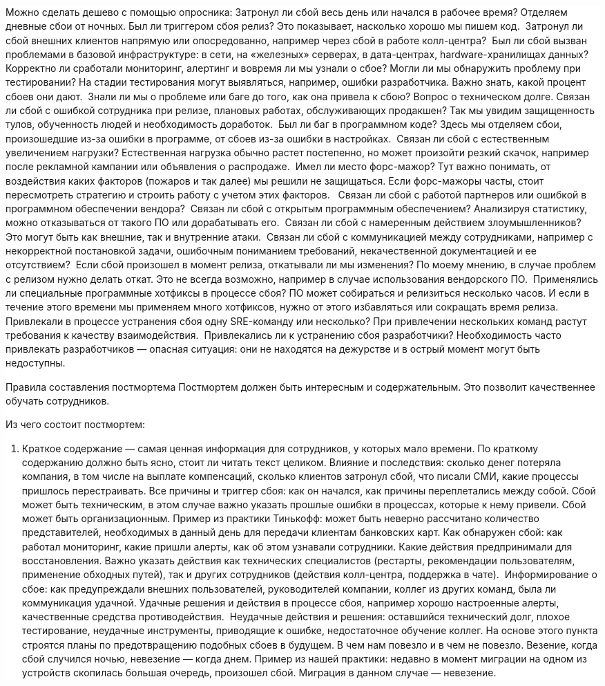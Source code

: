 Можно сделать дешево с помощью опросника:
Затронул ли сбой весь день или начался в рабочее время? Отделяем дневные сбои от ночных.
Был ли триггером сбоя релиз? Это показывает, насколько хорошо мы пишем код. 
Затронул ли сбой внешних клиентов напрямую или опосредованно, например через сбой в работе колл-центра? 
Был ли сбой вызван проблемами в базовой инфраструктуре: в сети, на «железных» серверах, в дата-центрах, hardware-хранилищах данных? 
Корректно ли сработали мониторинг, алертинг и вовремя ли мы узнали о сбое?
Могли ли мы обнаружить проблему при тестировании? На стадии тестирования могут выявляться, например, ошибки разработчика. Важно знать, какой процент сбоев они дают. 
Знали ли мы о проблеме или баге до того, как она привела к сбою? Вопрос о техническом долге.
Связан ли сбой с ошибкой сотрудника при релизе, плановых работах, обслуживающих продакшен? Так мы увидим защищенность тулов, обученность людей и необходимость доработок. 
Был ли баг в программном коде? Здесь мы отделяем сбои, произошедшие из-за ошибки в программе, от сбоев из-за ошибки в настройках. 
Связан ли сбой с естественным увеличением нагрузки? Естественная нагрузка обычно растет постепенно, но может произойти резкий скачок, например после рекламной кампании или объявления о распродаже. 
Имел ли место форс-мажор? Тут важно понимать, от воздействия каких факторов (пожаров и так далее) мы решили не защищаться. Если форс-мажоры часты, стоит пересмотреть стратегию и строить работу с учетом этих факторов.  
Связан ли сбой с работой партнеров или ошибкой в программном обеспечении вендора? 
Связан ли сбой с открытым программным обеспечением? Анализируя статистику, можно отказываться от такого ПО или дорабатывать его. 
Связан ли сбой с намеренным действием злоумышленников? Это могут быть как внешние, так и внутренние атаки. 
Связан ли сбой с коммуникацией между сотрудниками, например с некорректной постановкой задачи, ошибочным пониманием требований, некачественной документацией и ее отсутствием? 
Если сбой произошел в момент релиза, откатывали ли мы изменения? По моему мнению, в случае проблем с релизом нужно делать откат. Это не всегда возможно, например в случае использования вендорского ПО. 
Применялись ли специальные программные хотфиксы в процессе сбоя? ПО может собираться и релизиться несколько часов. И если в течение этого времени мы применяем много хотфиксов, нужно от этого избавляться или сокращать время релиза. 
Привлекали в процессе устранения сбоя одну SRE-команду или несколько? При привлечении нескольких команд растут требования к качеству взаимодействия. 
Привлекались ли к устранению сбоя разработчики? Необходимость часто привлекать разработчиков — опасная ситуация: они не находятся на дежурстве и в острый момент могут быть недоступны. 

Правила составления постмортема
Постмортем должен быть интересным и содержательным. Это позволит качественнее обучать сотрудников.

Из чего состоит постмортем:
1. Краткое содержание — самая ценная информация для сотрудников, у которых мало времени. По краткому содержанию должно быть ясно, стоит ли читать текст целиком.
Влияние и последствия: сколько денег потеряла компания, в том числе на выплате компенсаций, сколько клиентов затронул сбой, что писали СМИ, какие процессы пришлось перестраивать.
Все причины и триггер сбоя: как он начался, как причины переплетались между собой. Сбой может быть техническим, в этом случае важно указать прошлые ошибки в процессах, которые к нему привели. Сбой может быть организационным. Пример из практики Тинькофф: может быть неверно рассчитано количество представителей, необходимых в данный день для передачи клиентам банковских карт.
Как обнаружен сбой: как работал мониторинг, какие пришли алерты, как об этом узнавали сотрудники.
Какие действия предпринимали для восстановления. Важно указать действия как технических специалистов (рестарты, рекомендации пользователям, применение обходных путей), так и других сотрудников (действия колл-центра, поддержка в чате). 
Информирование о сбое: как предупреждали внешних пользователей, руководителей компании, коллег из других команд, была ли коммуникация удачной.
Удачные решения и действия в процессе сбоя, например хорошо настроенные алерты, качественные средства противодействия. 
Неудачные действия и решения: оставшийся технический долг, плохое тестирование, неудачные инструменты, приводящие к ошибке, недостаточное обучение коллег. На основе этого пункта строятся планы по предотвращению подобных сбоев в будущем.
В чем нам повезло и в чем не повезло. Везение, когда сбой случился ночью, невезение — когда днем. Пример из нашей практики: недавно в момент миграции на одном из устройств скопилась большая очередь, произошел сбой. Миграция в данном случае — невезение.